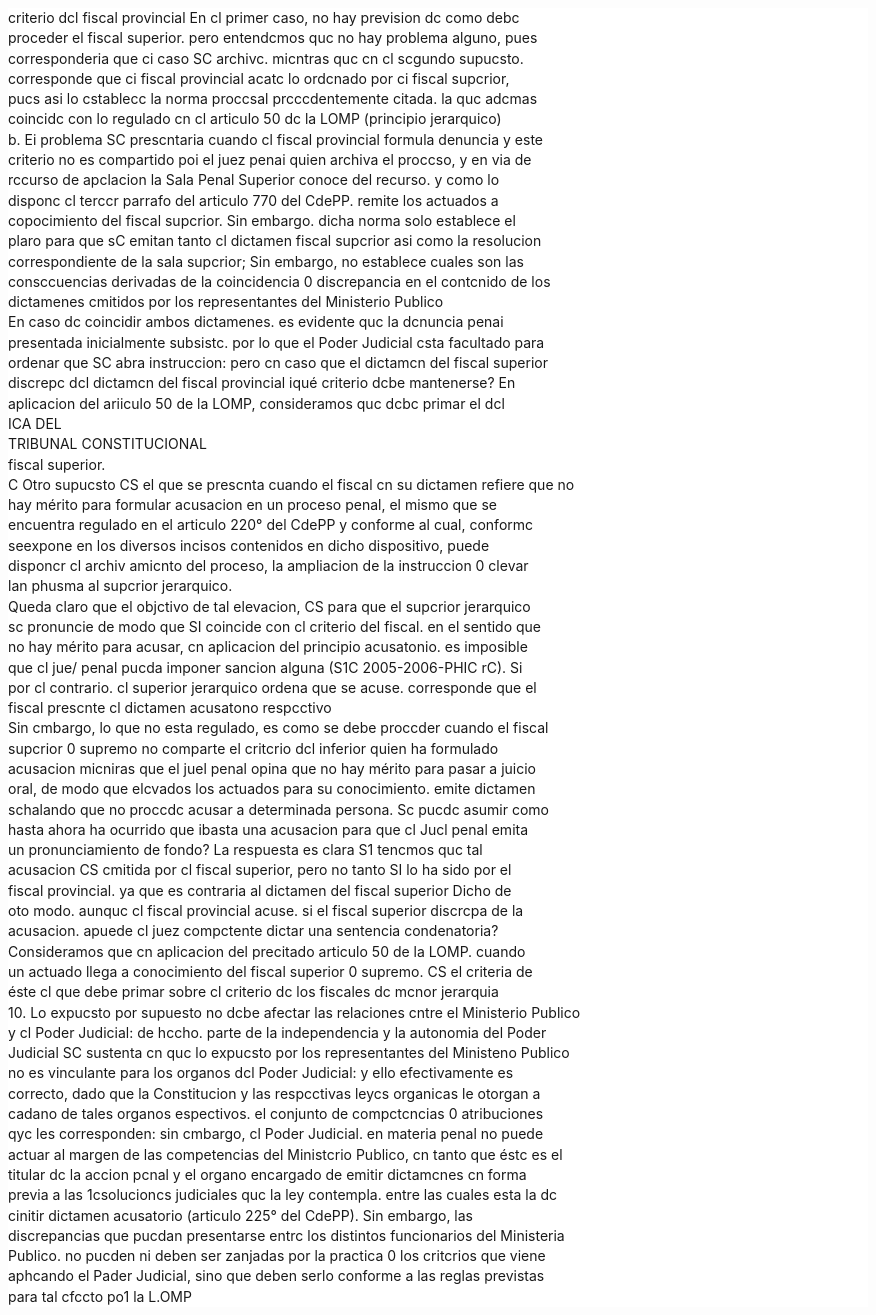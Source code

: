 criterio dcl fiscal provincial En cl primer caso, no hay prevision dc como debc  
proceder el fiscal superior. pero entendcmos quc no hay problema alguno, pues  
corresponderia que ci caso SC archivc. micntras quc cn cl scgundo supucsto.  
corresponde que ci fiscal provincial acatc lo ordcnado por ci fiscal supcrior,  
pucs asi lo cstablecc la norma proccsal prcccdentemente citada. la quc adcmas  
coincidc con lo regulado cn cl articulo 50 dc la LOMP (principio jerarquico)  
b. Ei problema SC prescntaria cuando cl fiscal provincial formula denuncia y este  
criterio no es compartido poi el juez penai quien archiva el proccso, y en via de  
rccurso de apclacion la Sala Penal Superior conoce del recurso. y como lo  
disponc cl terccr parrafo del articulo 770 del CdePP. remite los actuados a  
copocimiento del fiscal supcrior. Sin embargo. dicha norma solo establece el  
plaro para que sC emitan tanto cl dictamen fiscal supcrior asi como la resolucion  
correspondiente de la sala supcrior; Sin embargo, no establece cuales son las  
consccuencias derivadas de la coincidencia 0 discrepancia en el contcnido de los  
dictamenes cmitidos por los representantes del Ministerio Publico  
En caso dc coincidir ambos dictamenes. es evidente quc la dcnuncia penai  
presentada inicialmente subsistc. por lo que el Poder Judicial csta facultado para  
ordenar que SC abra instruccion: pero cn caso que el dictamcn del fiscal superior  
discrepc dcl dictamcn del fiscal provincial iqué criterio dcbe mantenerse? En  
aplicacion del ariiculo 50 de la LOMP, consideramos quc dcbc primar el dcl  
ICA DEL  
TRIBUNAL CONSTITUCIONAL  
fiscal superior.  
C Otro supucsto CS el que se prescnta cuando el fiscal cn su dictamen refiere que no  
hay mérito para formular acusacion en un proceso penal, el mismo que se  
encuentra regulado en el articulo 220° del CdePP y conforme al cual, conformc  
seexpone en los diversos incisos contenidos en dicho dispositivo, puede  
disponcr cl archiv amicnto del proceso, la ampliacion de la instruccion 0 clevar  
lan phusma al supcrior jerarquico.  
Queda claro que el objctivo de tal elevacion, CS para que el supcrior jerarquico  
sc pronuncie de modo que SI coincide con cl criterio del fiscal. en el sentido que  
no hay mérito para acusar, cn aplicacion del principio acusatonio. es imposible  
que cl jue/ penal pucda imponer sancion alguna (S1C 2005-2006-PHIC rC). Si  
por cl contrario. cl superior jerarquico ordena que se acuse. corresponde que el  
fiscal prescnte cl dictamen acusatono respcctivo  
Sin cmbargo, lo que no esta regulado, es como se debe proccder cuando el fiscal  
supcrior 0 supremo no comparte el critcrio dcl inferior quien ha formulado  
acusacion micniras que el juel penal opina que no hay mérito para pasar a juicio  
oral, de modo que elcvados los actuados para su conocimiento. emite dictamen  
schalando que no proccdc acusar a determinada persona. Sc pucdc asumir como  
hasta ahora ha ocurrido que ibasta una acusacion para que cl Jucl penal emita  
un pronunciamiento de fondo? La respuesta es clara S1 tencmos quc tal  
acusacion CS cmitida por cl fiscal superior, pero no tanto SI lo ha sido por el  
fiscal provincial. ya que es contraria al dictamen del fiscal superior Dicho de  
oto modo. aunquc cl fiscal provincial acuse. si el fiscal superior discrcpa de la  
acusacion. apuede cl juez compctente dictar una sentencia condenatoria?  
Consideramos que cn aplicacion del precitado articulo 50 de la LOMP. cuando  
un actuado llega a conocimiento del fiscal superior 0 supremo. CS el criteria de  
éste cl que debe primar sobre cl criterio dc los fiscales dc mcnor jerarquia  
10. Lo expucsto por supuesto no dcbe afectar las relaciones cntre el Ministerio Publico  
y cl Poder Judicial: de hccho. parte de la independencia y la autonomia del Poder  
Judicial SC sustenta cn quc lo expucsto por los representantes del Ministeno Publico  
no es vinculante para los organos dcl Poder Judicial: y ello efectivamente es  
correcto, dado que la Constitucion y las respcctivas leycs organicas le otorgan a  
cadano de tales organos espectivos. el conjunto de compctcncias 0 atribuciones  
qyc les corresponden: sin cmbargo, cl Poder Judicial. en materia penal no puede  
actuar al margen de las competencias del Ministcrio Publico, cn tanto que éstc es el  
titular dc la accion pcnal y el organo encargado de emitir dictamcnes cn forma  
previa a las 1csolucioncs judiciales quc la ley contempla. entre las cuales esta la dc  
cinitir dictamen acusatorio (articulo 225° del CdePP). Sin embargo, las  
discrepancias que pucdan presentarse entrc los distintos funcionarios del Ministeria  
Publico. no pucden ni deben ser zanjadas por la practica 0 los critcrios que viene  
aphcando el Pader Judicial, sino que deben serlo conforme a las reglas previstas  
para tal cfccto po1 la L.OMP  